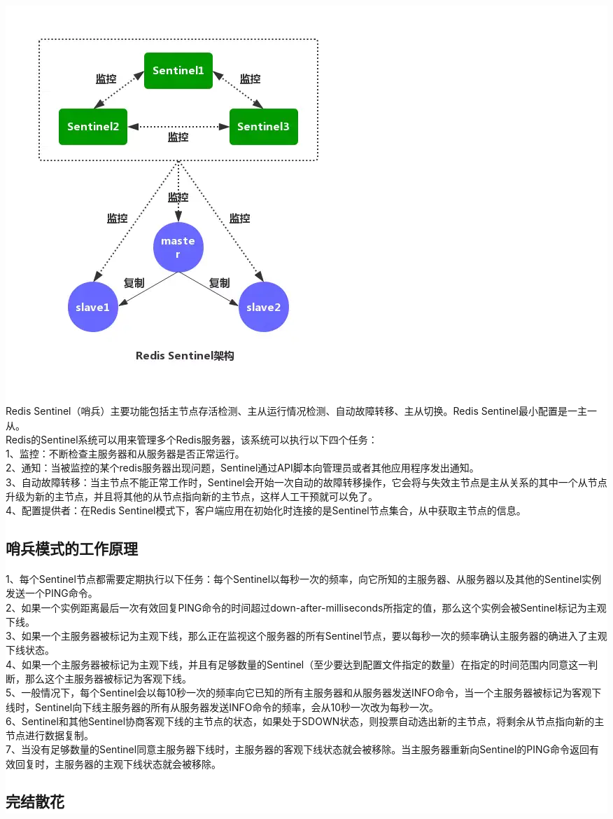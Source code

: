 ![哨兵模式](images/sentinel.png)

Redis Sentinel（哨兵）主要功能包括主节点存活检测、主从运行情况检测、自动故障转移、主从切换。Redis Sentinel最小配置是一主一从。  
Redis的Sentinel系统可以用来管理多个Redis服务器，该系统可以执行以下四个任务：  
1、监控：不断检查主服务器和从服务器是否正常运行。  
2、通知：当被监控的某个redis服务器出现问题，Sentinel通过API脚本向管理员或者其他应用程序发出通知。  
3、自动故障转移：当主节点不能正常工作时，Sentinel会开始一次自动的故障转移操作，它会将与失效主节点是主从关系的其中一个从节点升级为新的主节点，并且将其他的从节点指向新的主节点，这样人工干预就可以免了。  
4、配置提供者：在Redis Sentinel模式下，客户端应用在初始化时连接的是Sentinel节点集合，从中获取主节点的信息。  

## 哨兵模式的工作原理
1、每个Sentinel节点都需要定期执行以下任务：每个Sentinel以每秒一次的频率，向它所知的主服务器、从服务器以及其他的Sentinel实例发送一个PING命令。  
2、如果一个实例距离最后一次有效回复PING命令的时间超过down-after-milliseconds所指定的值，那么这个实例会被Sentinel标记为主观下线。  
3、如果一个主服务器被标记为主观下线，那么正在监视这个服务器的所有Sentinel节点，要以每秒一次的频率确认主服务器的确进入了主观下线状态。  
4、如果一个主服务器被标记为主观下线，并且有足够数量的Sentinel（至少要达到配置文件指定的数量）在指定的时间范围内同意这一判断，那么这个主服务器被标记为客观下线。  
5、一般情况下，每个Sentinel会以每10秒一次的频率向它已知的所有主服务器和从服务器发送INFO命令，当一个主服务器被标记为客观下线时，Sentinel向下线主服务器的所有从服务器发送INFO命令的频率，会从10秒一次改为每秒一次。  
6、Sentinel和其他Sentinel协商客观下线的主节点的状态，如果处于SDOWN状态，则投票自动选出新的主节点，将剩余从节点指向新的主节点进行数据复制。  
7、当没有足够数量的Sentinel同意主服务器下线时，主服务器的客观下线状态就会被移除。当主服务器重新向Sentinel的PING命令返回有效回复时，主服务器的主观下线状态就会被移除。  

## 完结散花




